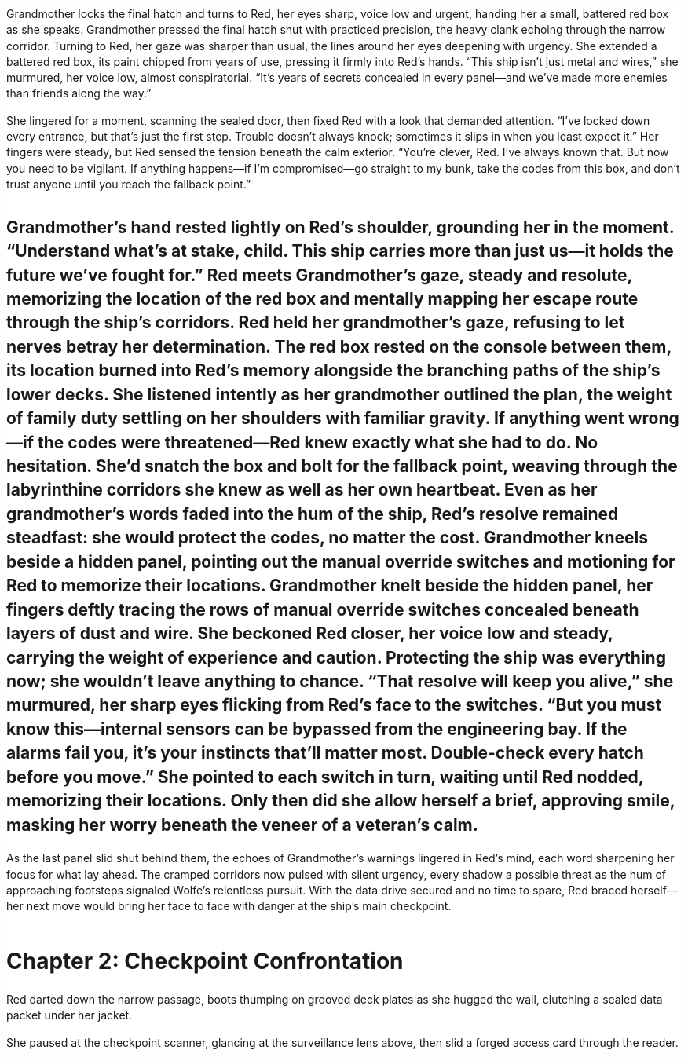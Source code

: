 Grandmother locks the final hatch and turns to Red, her eyes sharp, voice low and urgent, handing her a small, battered red box as she speaks. Grandmother pressed the final hatch shut with practiced precision, the heavy clank echoing through the narrow corridor. Turning to Red, her gaze was sharper than usual, the lines around her eyes deepening with urgency. She extended a battered red box, its paint chipped from years of use, pressing it firmly into Red’s hands. “This ship isn’t just metal and wires,” she murmured, her voice low, almost conspiratorial. “It’s years of secrets concealed in every panel—and we’ve made more enemies than friends along the way.”

She lingered for a moment, scanning the sealed door, then fixed Red with a look that demanded attention. “I’ve locked down every entrance, but that’s just the first step. Trouble doesn’t always knock; sometimes it slips in when you least expect it.” Her fingers were steady, but Red sensed the tension beneath the calm exterior. “You’re clever, Red. I’ve always known that. But now you need to be vigilant. If anything happens—if I’m compromised—go straight to my bunk, take the codes from this box, and don’t trust anyone until you reach the fallback point.”

Grandmother’s hand rested lightly on Red’s shoulder, grounding her in the moment. “Understand what’s at stake, child. This ship carries more than just us—it holds the future we’ve fought for.”
Red meets Grandmother’s gaze, steady and resolute, memorizing the location of the red box and mentally mapping her escape route through the ship’s corridors. Red held her grandmother’s gaze, refusing to let nerves betray her determination. The red box rested on the console between them, its location burned into Red’s memory alongside the branching paths of the ship’s lower decks. She listened intently as her grandmother outlined the plan, the weight of family duty settling on her shoulders with familiar gravity. If anything went wrong—if the codes were threatened—Red knew exactly what she had to do. No hesitation. She’d snatch the box and bolt for the fallback point, weaving through the labyrinthine corridors she knew as well as her own heartbeat. Even as her grandmother’s words faded into the hum of the ship, Red’s resolve remained steadfast: she would protect the codes, no matter the cost.
Grandmother kneels beside a hidden panel, pointing out the manual override switches and motioning for Red to memorize their locations. Grandmother knelt beside the hidden panel, her fingers deftly tracing the rows of manual override switches concealed beneath layers of dust and wire. She beckoned Red closer, her voice low and steady, carrying the weight of experience and caution. Protecting the ship was everything now; she wouldn’t leave anything to chance. “That resolve will keep you alive,” she murmured, her sharp eyes flicking from Red’s face to the switches. “But you must know this—internal sensors can be bypassed from the engineering bay. If the alarms fail you, it’s your instincts that’ll matter most. Double-check every hatch before you move.” She pointed to each switch in turn, waiting until Red nodded, memorizing their locations. Only then did she allow herself a brief, approving smile, masking her worry beneath the veneer of a veteran’s calm.
----------------------------------------

As the last panel slid shut behind them, the echoes of Grandmother’s warnings lingered in Red’s mind, each word sharpening her focus for what lay ahead. The cramped corridors now pulsed with silent urgency, every shadow a possible threat as the hum of approaching footsteps signaled Wolfe’s relentless pursuit. With the data drive secured and no time to spare, Red braced herself—her next move would bring her face to face with danger at the ship’s main checkpoint.

# Chapter 2: Checkpoint Confrontation

Red darted down the narrow passage, boots thumping on grooved deck plates as she hugged the wall, clutching a sealed data packet under her jacket.

She paused at the checkpoint scanner, glancing at the surveillance lens above, then slid a forged access card through the reader.
